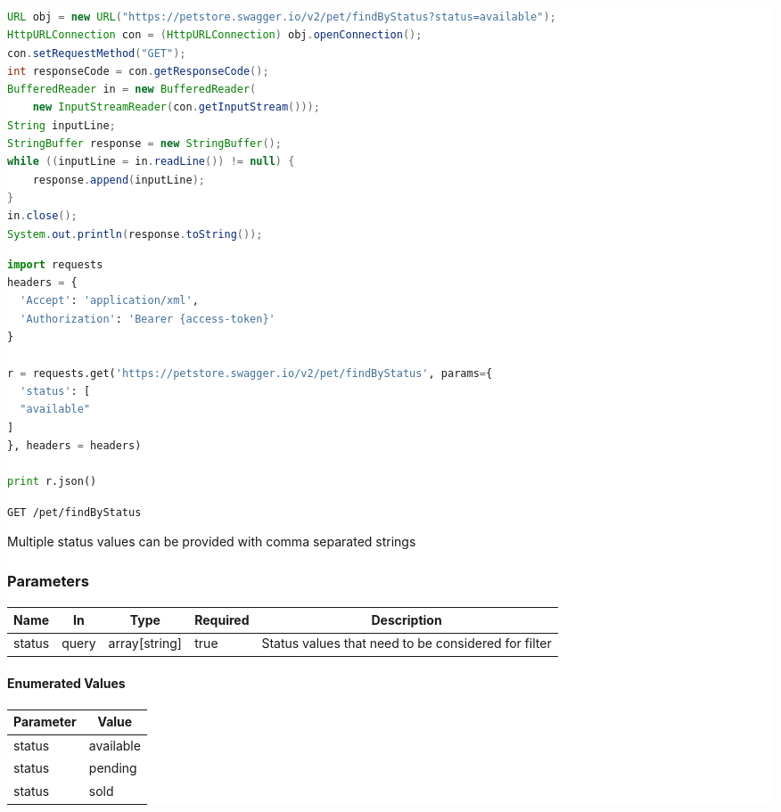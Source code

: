 ```java
URL obj = new URL("https://petstore.swagger.io/v2/pet/findByStatus?status=available");
HttpURLConnection con = (HttpURLConnection) obj.openConnection();
con.setRequestMethod("GET");
int responseCode = con.getResponseCode();
BufferedReader in = new BufferedReader(
    new InputStreamReader(con.getInputStream()));
String inputLine;
StringBuffer response = new StringBuffer();
while ((inputLine = in.readLine()) != null) {
    response.append(inputLine);
}
in.close();
System.out.println(response.toString());

```

```python
import requests
headers = {
  'Accept': 'application/xml',
  'Authorization': 'Bearer {access-token}'
}

r = requests.get('https://petstore.swagger.io/v2/pet/findByStatus', params={
  'status': [
  "available"
]
}, headers = headers)

print r.json()

```

`GET /pet/findByStatus`

Multiple status values can be provided with comma separated strings

<h3 id="finds-pets-by-status-parameters">Parameters</h3>

|Name|In|Type|Required|Description|
|---|---|---|---|---|
|status|query|array[string]|true|Status values that need to be considered for filter|

#### Enumerated Values

|Parameter|Value|
|---|---|
|status|available|
|status|pending|
|status|sold|
